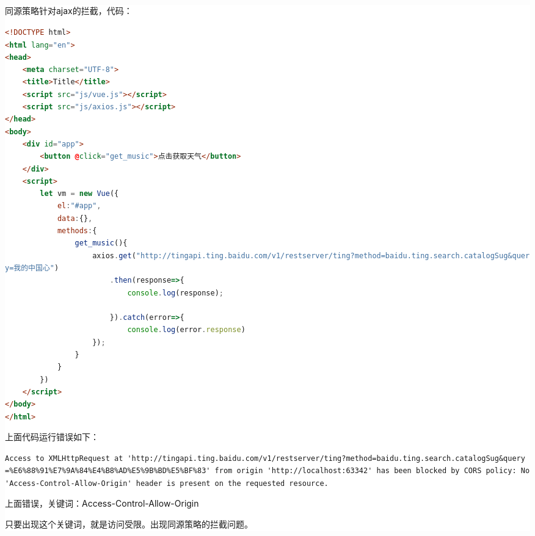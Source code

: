 同源策略针对ajax的拦截，代码：

```html
<!DOCTYPE html>
<html lang="en">
<head>
    <meta charset="UTF-8">
    <title>Title</title>
    <script src="js/vue.js"></script>
    <script src="js/axios.js"></script>
</head>
<body>
    <div id="app">
        <button @click="get_music">点击获取天气</button>
    </div>
    <script>
        let vm = new Vue({
            el:"#app",
            data:{},
            methods:{
                get_music(){
                    axios.get("http://tingapi.ting.baidu.com/v1/restserver/ting?method=baidu.ting.search.catalogSug&query=我的中国心")
                        .then(response=>{
                            console.log(response);

                        }).catch(error=>{
                            console.log(error.response)
                    });
                }
            }
        })
    </script>
</body>
</html>
```



上面代码运行错误如下：

```
Access to XMLHttpRequest at 'http://tingapi.ting.baidu.com/v1/restserver/ting?method=baidu.ting.search.catalogSug&query=%E6%88%91%E7%9A%84%E4%B8%AD%E5%9B%BD%E5%BF%83' from origin 'http://localhost:63342' has been blocked by CORS policy: No 'Access-Control-Allow-Origin' header is present on the requested resource.
```

上面错误，关键词：Access-Control-Allow-Origin

只要出现这个关键词，就是访问受限。出现同源策略的拦截问题。






